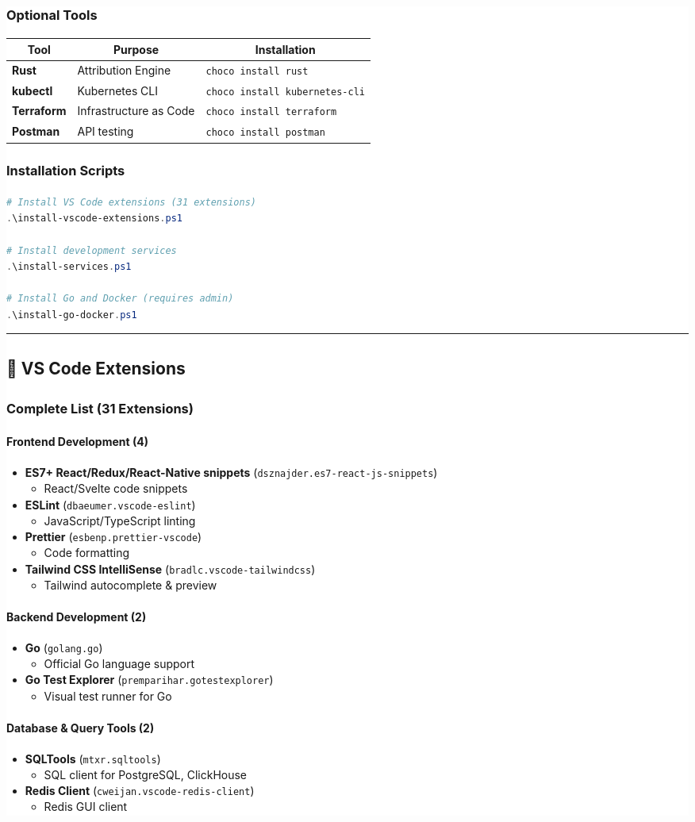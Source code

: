 ### Optional Tools

| Tool | Purpose | Installation |
|------|---------|--------------|
| **Rust** | Attribution Engine | `choco install rust` |
| **kubectl** | Kubernetes CLI | `choco install kubernetes-cli` |
| **Terraform** | Infrastructure as Code | `choco install terraform` |
| **Postman** | API testing | `choco install postman` |

### Installation Scripts

```powershell
# Install VS Code extensions (31 extensions)
.\install-vscode-extensions.ps1

# Install development services
.\install-services.ps1

# Install Go and Docker (requires admin)
.\install-go-docker.ps1
```

---

## 🔌 VS Code Extensions

### Complete List (31 Extensions)

#### Frontend Development (4)
- **ES7+ React/Redux/React-Native snippets** (`dsznajder.es7-react-js-snippets`)
  - React/Svelte code snippets
- **ESLint** (`dbaeumer.vscode-eslint`)
  - JavaScript/TypeScript linting
- **Prettier** (`esbenp.prettier-vscode`)
  - Code formatting
- **Tailwind CSS IntelliSense** (`bradlc.vscode-tailwindcss`)
  - Tailwind autocomplete & preview

#### Backend Development (2)
- **Go** (`golang.go`)
  - Official Go language support
- **Go Test Explorer** (`premparihar.gotestexplorer`)
  - Visual test runner for Go

#### Database & Query Tools (2)
- **SQLTools** (`mtxr.sqltools`)
  - SQL client for PostgreSQL, ClickHouse
- **Redis Client** (`cweijan.vscode-redis-client`)
  - Redis GUI client
